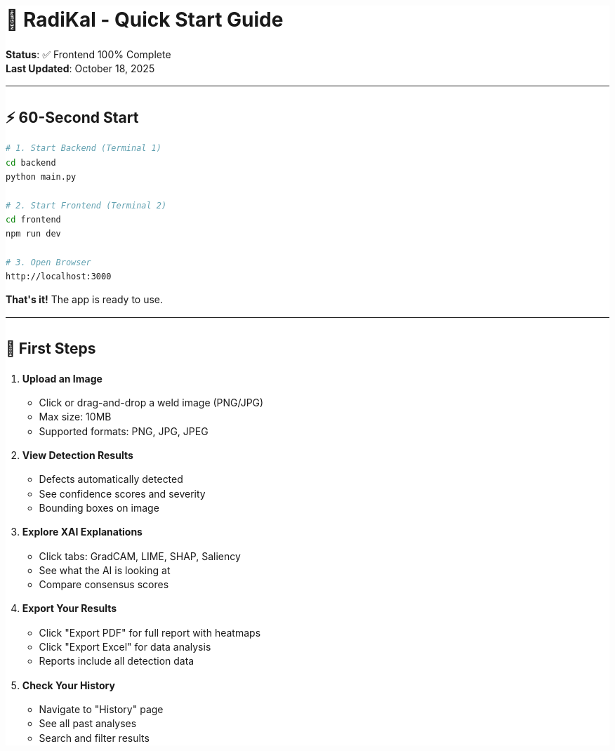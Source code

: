 # 🚀 RadiKal - Quick Start Guide

**Status**: ✅ Frontend 100% Complete  
**Last Updated**: October 18, 2025

---

## ⚡ 60-Second Start

```bash
# 1. Start Backend (Terminal 1)
cd backend
python main.py

# 2. Start Frontend (Terminal 2)
cd frontend
npm run dev

# 3. Open Browser
http://localhost:3000
```

**That's it!** The app is ready to use.

---

## 🎯 First Steps

1. **Upload an Image**
   - Click or drag-and-drop a weld image (PNG/JPG)
   - Max size: 10MB
   - Supported formats: PNG, JPG, JPEG

2. **View Detection Results**
   - Defects automatically detected
   - See confidence scores and severity
   - Bounding boxes on image

3. **Explore XAI Explanations**
   - Click tabs: GradCAM, LIME, SHAP, Saliency
   - See what the AI is looking at
   - Compare consensus scores

4. **Export Your Results**
   - Click "Export PDF" for full report with heatmaps
   - Click "Export Excel" for data analysis
   - Reports include all detection data

5. **Check Your History**
   - Navigate to "History" page
   - See all past analyses
   - Search and filter results
